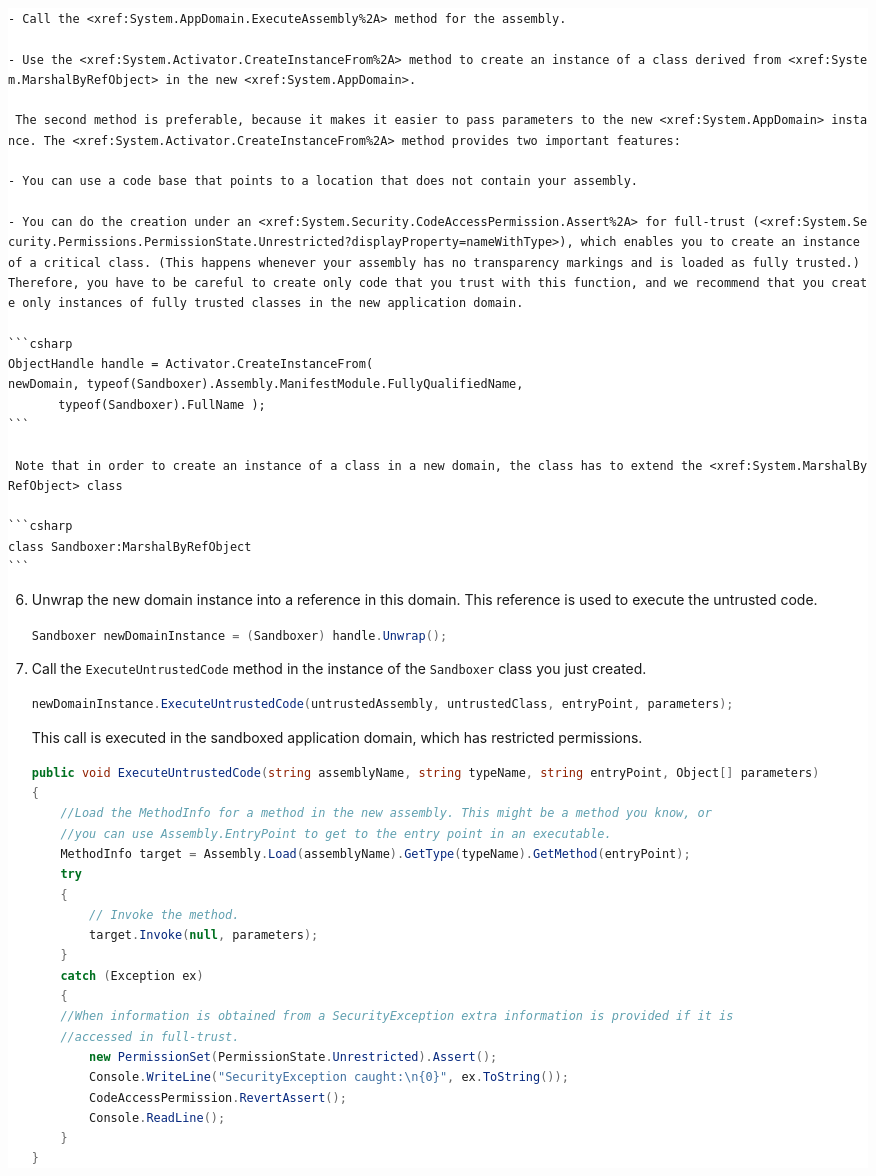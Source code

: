     - Call the <xref:System.AppDomain.ExecuteAssembly%2A> method for the assembly.  
  
    - Use the <xref:System.Activator.CreateInstanceFrom%2A> method to create an instance of a class derived from <xref:System.MarshalByRefObject> in the new <xref:System.AppDomain>.  
  
     The second method is preferable, because it makes it easier to pass parameters to the new <xref:System.AppDomain> instance. The <xref:System.Activator.CreateInstanceFrom%2A> method provides two important features:  
  
    - You can use a code base that points to a location that does not contain your assembly.  
  
    - You can do the creation under an <xref:System.Security.CodeAccessPermission.Assert%2A> for full-trust (<xref:System.Security.Permissions.PermissionState.Unrestricted?displayProperty=nameWithType>), which enables you to create an instance of a critical class. (This happens whenever your assembly has no transparency markings and is loaded as fully trusted.) Therefore, you have to be careful to create only code that you trust with this function, and we recommend that you create only instances of fully trusted classes in the new application domain.  
  
    ```csharp
    ObjectHandle handle = Activator.CreateInstanceFrom(  
    newDomain, typeof(Sandboxer).Assembly.ManifestModule.FullyQualifiedName,  
           typeof(Sandboxer).FullName );  
    ```  
  
     Note that in order to create an instance of a class in a new domain, the class has to extend the <xref:System.MarshalByRefObject> class  
  
    ```csharp
    class Sandboxer:MarshalByRefObject  
    ```  
  
6. Unwrap the new domain instance into a reference in this domain. This reference is used to execute the untrusted code.  
  
    ```csharp
    Sandboxer newDomainInstance = (Sandboxer) handle.Unwrap();  
    ```  
  
7. Call the `ExecuteUntrustedCode` method in the instance of the `Sandboxer` class you just created.  
  
    ```csharp
    newDomainInstance.ExecuteUntrustedCode(untrustedAssembly, untrustedClass, entryPoint, parameters);  
    ```  
  
     This call is executed in the sandboxed application domain, which has restricted permissions.  
  
    ```csharp
    public void ExecuteUntrustedCode(string assemblyName, string typeName, string entryPoint, Object[] parameters)  
    {  
        //Load the MethodInfo for a method in the new assembly. This might be a method you know, or   
        //you can use Assembly.EntryPoint to get to the entry point in an executable.  
        MethodInfo target = Assembly.Load(assemblyName).GetType(typeName).GetMethod(entryPoint);  
        try  
        {  
            // Invoke the method.  
            target.Invoke(null, parameters);  
        }  
        catch (Exception ex)  
        {  
        //When information is obtained from a SecurityException extra information is provided if it is   
        //accessed in full-trust.  
            new PermissionSet(PermissionState.Unrestricted).Assert();  
            Console.WriteLine("SecurityException caught:\n{0}", ex.ToString());  
            CodeAccessPermission.RevertAssert();  
            Console.ReadLine();  
        }  
    }  